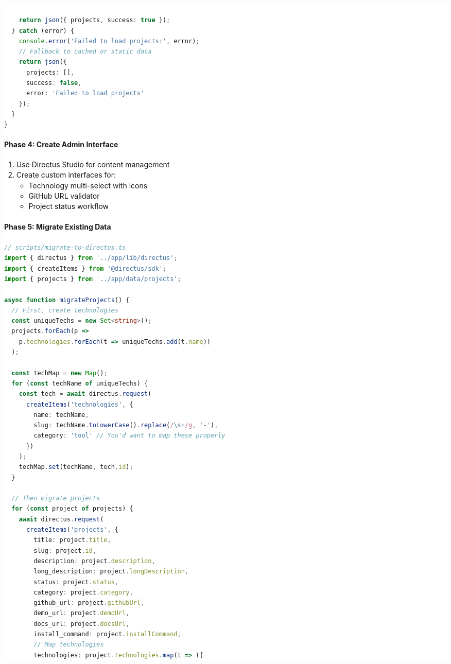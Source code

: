 ```typescript
    
    return json({ projects, success: true });
  } catch (error) {
    console.error('Failed to load projects:', error);
    // Fallback to cached or static data
    return json({ 
      projects: [], 
      success: false,
      error: 'Failed to load projects'
    });
  }
}
```

#### Phase 4: Create Admin Interface
1. Use Directus Studio for content management
2. Create custom interfaces for:
   - Technology multi-select with icons
   - GitHub URL validator
   - Project status workflow

#### Phase 5: Migrate Existing Data
```typescript
// scripts/migrate-to-directus.ts
import { directus } from '../app/lib/directus';
import { createItems } from '@directus/sdk';
import { projects } from '../app/data/projects';

async function migrateProjects() {
  // First, create technologies
  const uniqueTechs = new Set<string>();
  projects.forEach(p => 
    p.technologies.forEach(t => uniqueTechs.add(t.name))
  );
  
  const techMap = new Map();
  for (const techName of uniqueTechs) {
    const tech = await directus.request(
      createItems('technologies', {
        name: techName,
        slug: techName.toLowerCase().replace(/\s+/g, '-'),
        category: 'tool' // You'd want to map these properly
      })
    );
    techMap.set(techName, tech.id);
  }
  
  // Then migrate projects
  for (const project of projects) {
    await directus.request(
      createItems('projects', {
        title: project.title,
        slug: project.id,
        description: project.description,
        long_description: project.longDescription,
        status: project.status,
        category: project.category,
        github_url: project.githubUrl,
        demo_url: project.demoUrl,
        docs_url: project.docsUrl,
        install_command: project.installCommand,
        // Map technologies
        technologies: project.technologies.map(t => ({
```